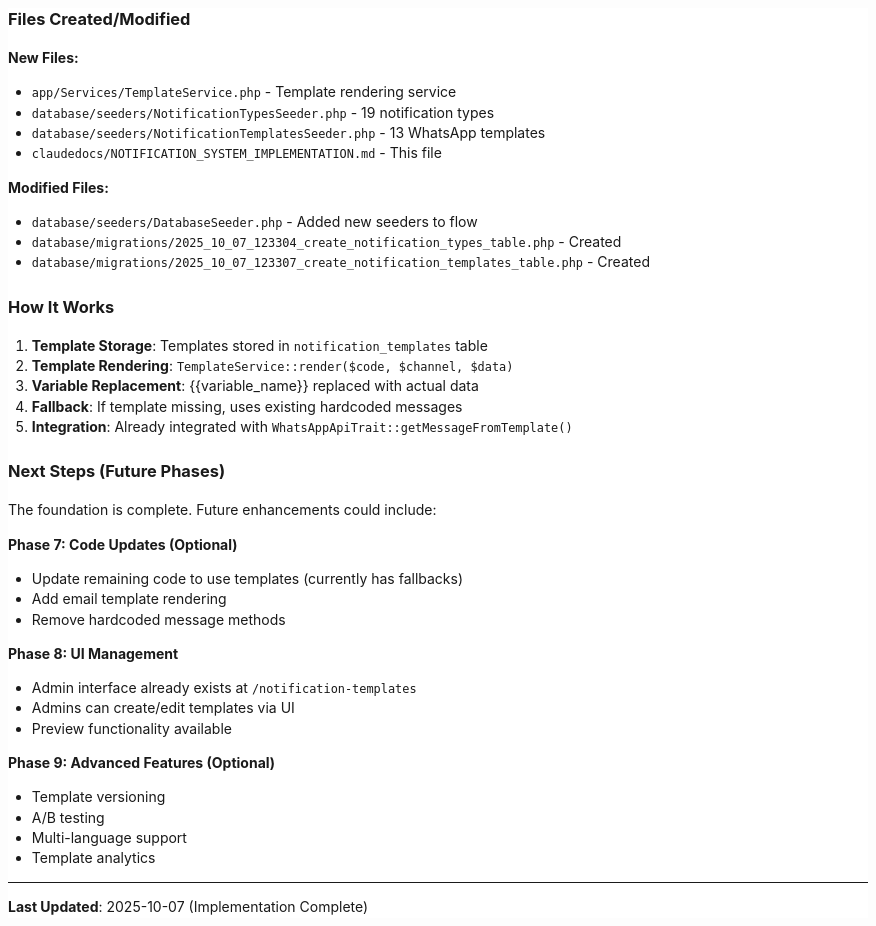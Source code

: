 ### Files Created/Modified

**New Files:**
- `app/Services/TemplateService.php` - Template rendering service
- `database/seeders/NotificationTypesSeeder.php` - 19 notification types
- `database/seeders/NotificationTemplatesSeeder.php` - 13 WhatsApp templates
- `claudedocs/NOTIFICATION_SYSTEM_IMPLEMENTATION.md` - This file

**Modified Files:**
- `database/seeders/DatabaseSeeder.php` - Added new seeders to flow
- `database/migrations/2025_10_07_123304_create_notification_types_table.php` - Created
- `database/migrations/2025_10_07_123307_create_notification_templates_table.php` - Created

### How It Works

1. **Template Storage**: Templates stored in `notification_templates` table
2. **Template Rendering**: `TemplateService::render($code, $channel, $data)`
3. **Variable Replacement**: {{variable_name}} replaced with actual data
4. **Fallback**: If template missing, uses existing hardcoded messages
5. **Integration**: Already integrated with `WhatsAppApiTrait::getMessageFromTemplate()`

### Next Steps (Future Phases)

The foundation is complete. Future enhancements could include:

**Phase 7: Code Updates (Optional)**
- Update remaining code to use templates (currently has fallbacks)
- Add email template rendering
- Remove hardcoded message methods

**Phase 8: UI Management**
- Admin interface already exists at `/notification-templates`
- Admins can create/edit templates via UI
- Preview functionality available

**Phase 9: Advanced Features (Optional)**
- Template versioning
- A/B testing
- Multi-language support
- Template analytics

---

**Last Updated**: 2025-10-07 (Implementation Complete)
